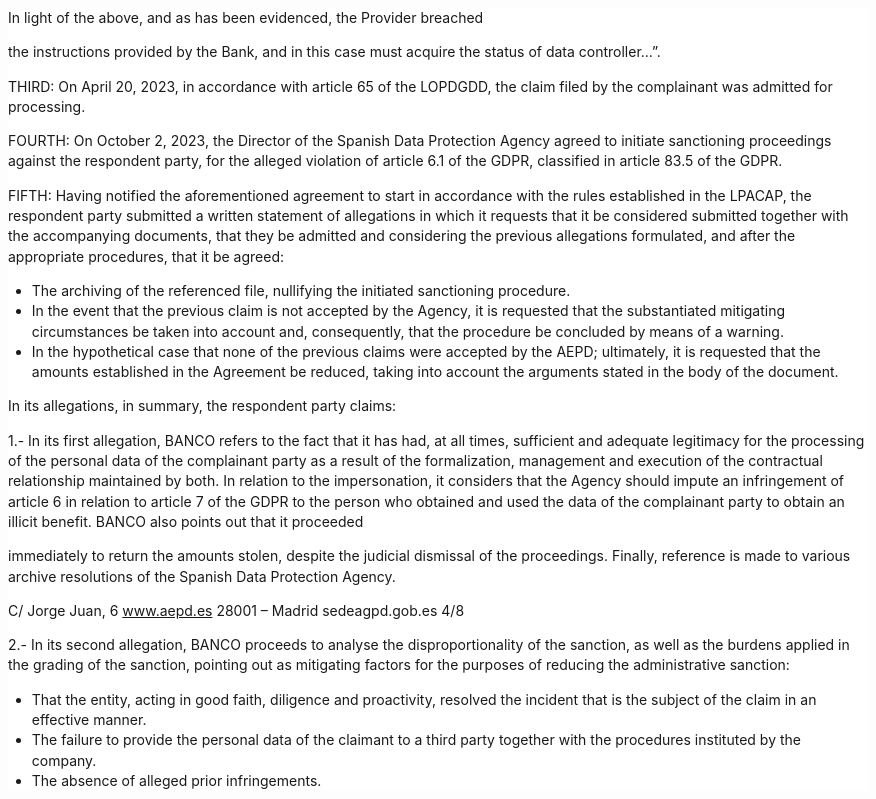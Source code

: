 In light of the above, and as has been evidenced, the Provider breached

the instructions provided by the Bank, and in this case must acquire the status of
data controller…”.

THIRD: On April 20, 2023, in accordance with article 65 of the
LOPDGDD, the claim filed by the complainant was admitted for processing.

FOURTH: On October 2, 2023, the Director of the Spanish Data Protection Agency
agreed to initiate sanctioning proceedings against the respondent party,
for the alleged violation of article 6.1 of the GDPR, classified in article 83.5 of the
GDPR.

FIFTH: Having notified the aforementioned agreement to start in accordance with the rules established in
the LPACAP, the respondent party submitted a written statement of allegations in which it requests that
it be considered submitted together with the accompanying documents, that they be admitted and
considering the previous allegations formulated, and after the appropriate procedures, that it be agreed:

- The archiving of the referenced file, nullifying the initiated sanctioning
procedure.
- In the event that the previous claim is not accepted by the Agency,
it is requested that the substantiated mitigating
circumstances be taken into account and, consequently, that the procedure be
concluded by means of a warning.
- In the hypothetical case that none of the previous claims
were accepted by the AEPD; ultimately, it is requested that
the amounts established in the Agreement be reduced, taking into account
the arguments stated in the body of the document.

In its allegations, in summary, the respondent party claims:

1.- In its first allegation, BANCO refers to the fact that it has had, at all times, sufficient and adequate legitimacy for the processing of the personal data of the complainant party as a result of the formalization, management and
execution of the contractual relationship maintained by both. In relation to the
impersonation, it considers that the Agency should impute an infringement of article 6 in
relation to article 7 of the GDPR to the person who obtained and used the data of the complainant party to obtain an illicit benefit. BANCO also points out that it proceeded

immediately to return the amounts stolen, despite the judicial
dismissal of the proceedings. Finally, reference is made to various
archive resolutions of the Spanish Data Protection Agency.

C/ Jorge Juan, 6 www.aepd.es
28001 – Madrid sedeagpd.gob.es 4/8

2.- In its second allegation, BANCO proceeds to analyse the disproportionality of the
sanction, as well as the burdens applied in the grading of the sanction, pointing
out as mitigating factors for the purposes of reducing the administrative sanction:

- That the entity, acting in good faith, diligence and proactivity, resolved the
incident that is the subject of the claim in an effective manner.
- The failure to provide the personal data of the claimant to a third party
together with the procedures instituted by the company.
- The absence of alleged prior infringements.
